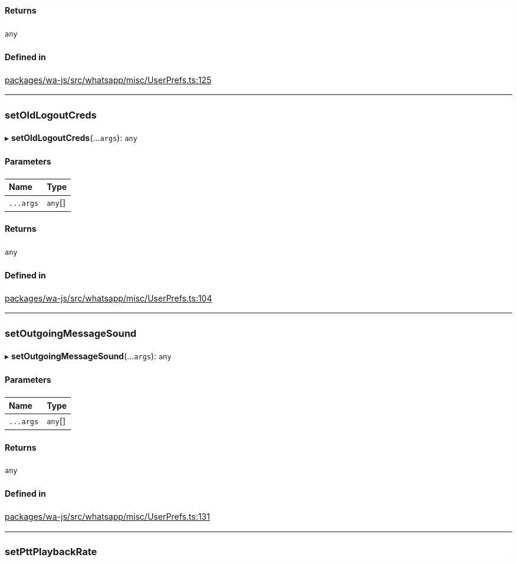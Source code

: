 #### Returns

`any`

#### Defined in

[packages/wa-js/src/whatsapp/misc/UserPrefs.ts:125](https://github.com/wppconnect-team/wa-js/blob/main/src/whatsapp/misc/UserPrefs.ts#L125)

___

### setOldLogoutCreds

▸ **setOldLogoutCreds**(...`args`): `any`

#### Parameters

| Name | Type |
| :------ | :------ |
| `...args` | `any`[] |

#### Returns

`any`

#### Defined in

[packages/wa-js/src/whatsapp/misc/UserPrefs.ts:104](https://github.com/wppconnect-team/wa-js/blob/main/src/whatsapp/misc/UserPrefs.ts#L104)

___

### setOutgoingMessageSound

▸ **setOutgoingMessageSound**(...`args`): `any`

#### Parameters

| Name | Type |
| :------ | :------ |
| `...args` | `any`[] |

#### Returns

`any`

#### Defined in

[packages/wa-js/src/whatsapp/misc/UserPrefs.ts:131](https://github.com/wppconnect-team/wa-js/blob/main/src/whatsapp/misc/UserPrefs.ts#L131)

___

### setPttPlaybackRate
